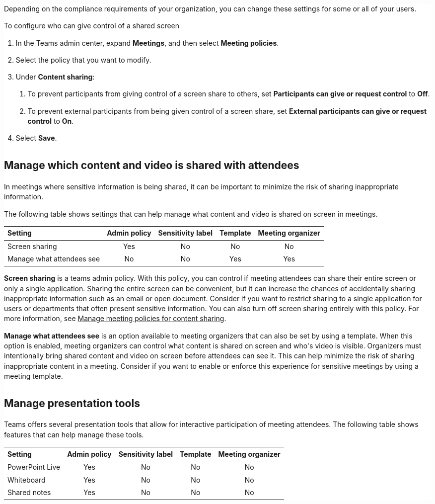 Depending on the compliance requirements of your organization, you can change these settings for some or all of your users.

To configure who can give control of a shared screen

1. In the Teams admin center, expand **Meetings**, and then select **Meeting policies**.

1. Select the policy that you want to modify.

1. Under **Content sharing**:

    1. To prevent participants from giving control of a screen share to others, set **Participants can give or request control** to **Off**.

    1. To prevent external participants from being given control of a screen share, set **External participants can give or request control** to **On**.

1. Select **Save**.

## Manage which content and video is shared with attendees

In meetings where sensitive information is being shared, it can be important to minimize the risk of sharing inappropriate information.

The following table shows settings that can help manage what content and video is shared on screen in meetings.

|Setting|Admin policy|Sensitivity label|Template|Meeting organizer|
|:------|:----------:|:---------------:|:------:|:---------------:|
|Screen sharing|Yes|No|No|No|
|Manage what attendees see|No|No|Yes|Yes|

**Screen sharing** is a teams admin policy. With this policy, you can control if meeting attendees can share their entire screen or only a single application. Sharing the entire screen can be convenient, but it can increase the chances of accidentally sharing inappropriate information such as an email or open document. Consider if you want to restrict sharing to a single application for users or departments that often present sensitive information. You can also turn off screen sharing entirely with this policy. For more information, see [Manage meeting policies for content sharing](meeting-policies-content-sharing.md).

**Manage what attendees see** is an option available to meeting organizers that can also be set by using a template. When this option is enabled, meeting organizers can control what content is shared on screen and who's video is visible. Organizers must intentionally bring shared content and video on screen before attendees can see it. This can help minimize the risk of sharing inappropriate content in a meeting. Consider if you want to enable or enforce this experience for sensitive meetings by using a meeting template.

## Manage presentation tools

Teams offers several presentation tools that allow for interactive participation of meeting attendees. The following table shows features that can help manage these tools.

|Setting|Admin policy|Sensitivity label|Template|Meeting organizer|
|:------|:----------:|:---------------:|:------:|:---------------:|
|PowerPoint Live|Yes|No|No|No|
|Whiteboard|Yes|No|No|No|
|Shared notes|Yes|No|No|No|
